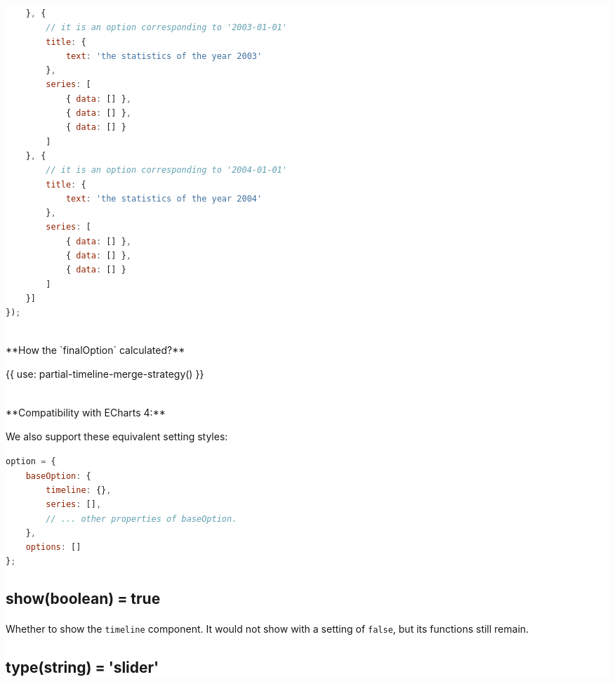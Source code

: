 ```javascript
    }, {
        // it is an option corresponding to '2003-01-01'
        title: {
            text: 'the statistics of the year 2003'
        },
        series: [
            { data: [] },
            { data: [] },
            { data: [] }
        ]
    }, {
        // it is an option corresponding to '2004-01-01'
        title: {
            text: 'the statistics of the year 2004'
        },
        series: [
            { data: [] },
            { data: [] },
            { data: [] }
        ]
    }]
});
```

<br>
**How the `finalOption` calculated?**

{{ use: partial-timeline-merge-strategy() }}

<br>
**Compatibility with ECharts 4:**

We also support these equivalent setting styles:
```js
option = {
    baseOption: {
        timeline: {},
        series: [],
        // ... other properties of baseOption.
    },
    options: []
};
```

## show(boolean) = true

<ExampleUIControlBoolean default="true" />

Whether to show the `timeline` component. It would not show with a setting of `false`, but its functions still remain.

## type(string) = 'slider'
